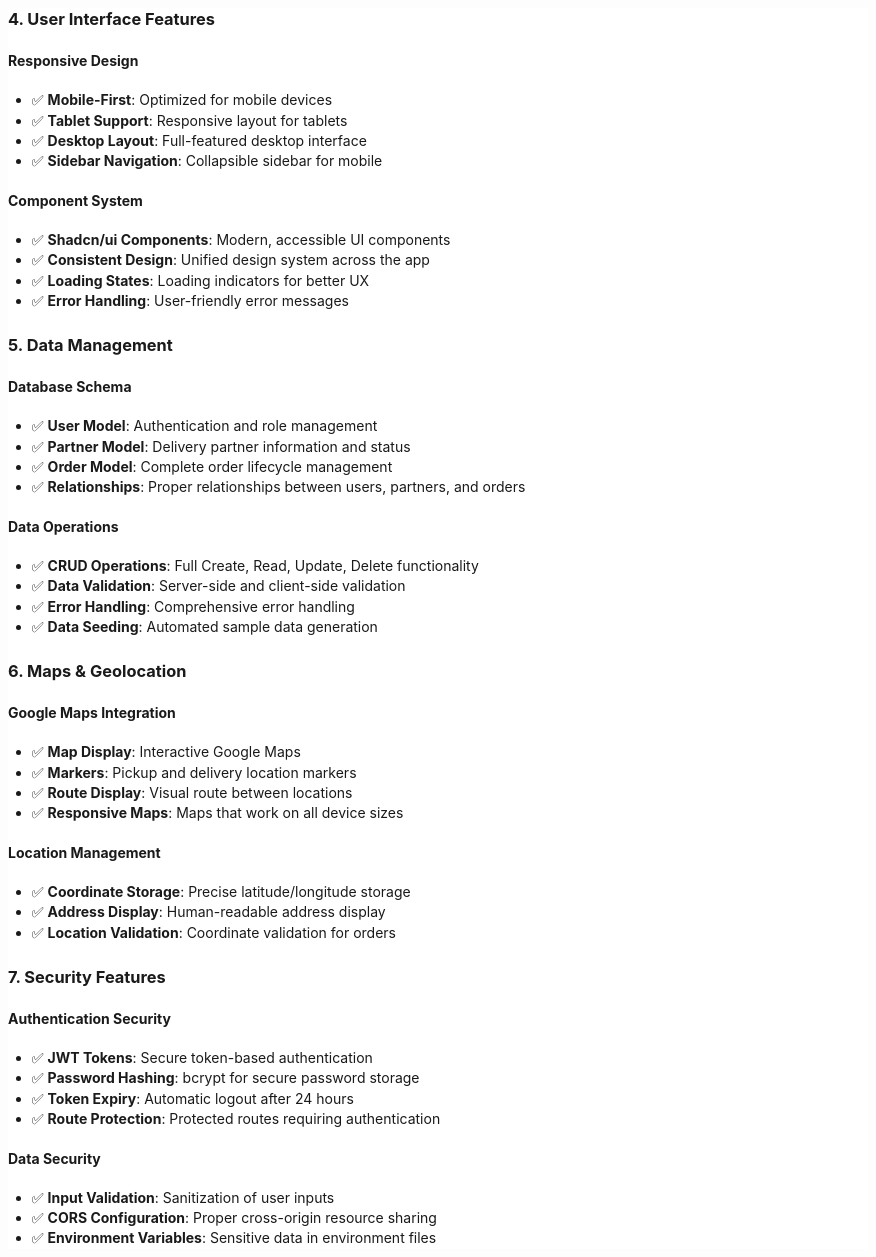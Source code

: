 ### 4. User Interface Features

#### Responsive Design
- ✅ **Mobile-First**: Optimized for mobile devices
- ✅ **Tablet Support**: Responsive layout for tablets
- ✅ **Desktop Layout**: Full-featured desktop interface
- ✅ **Sidebar Navigation**: Collapsible sidebar for mobile

#### Component System
- ✅ **Shadcn/ui Components**: Modern, accessible UI components
- ✅ **Consistent Design**: Unified design system across the app
- ✅ **Loading States**: Loading indicators for better UX
- ✅ **Error Handling**: User-friendly error messages

### 5. Data Management

#### Database Schema
- ✅ **User Model**: Authentication and role management
- ✅ **Partner Model**: Delivery partner information and status
- ✅ **Order Model**: Complete order lifecycle management
- ✅ **Relationships**: Proper relationships between users, partners, and orders

#### Data Operations
- ✅ **CRUD Operations**: Full Create, Read, Update, Delete functionality
- ✅ **Data Validation**: Server-side and client-side validation
- ✅ **Error Handling**: Comprehensive error handling
- ✅ **Data Seeding**: Automated sample data generation

### 6. Maps & Geolocation

#### Google Maps Integration
- ✅ **Map Display**: Interactive Google Maps
- ✅ **Markers**: Pickup and delivery location markers
- ✅ **Route Display**: Visual route between locations
- ✅ **Responsive Maps**: Maps that work on all device sizes

#### Location Management
- ✅ **Coordinate Storage**: Precise latitude/longitude storage
- ✅ **Address Display**: Human-readable address display
- ✅ **Location Validation**: Coordinate validation for orders

### 7. Security Features

#### Authentication Security
- ✅ **JWT Tokens**: Secure token-based authentication
- ✅ **Password Hashing**: bcrypt for secure password storage
- ✅ **Token Expiry**: Automatic logout after 24 hours
- ✅ **Route Protection**: Protected routes requiring authentication

#### Data Security
- ✅ **Input Validation**: Sanitization of user inputs
- ✅ **CORS Configuration**: Proper cross-origin resource sharing
- ✅ **Environment Variables**: Sensitive data in environment files
